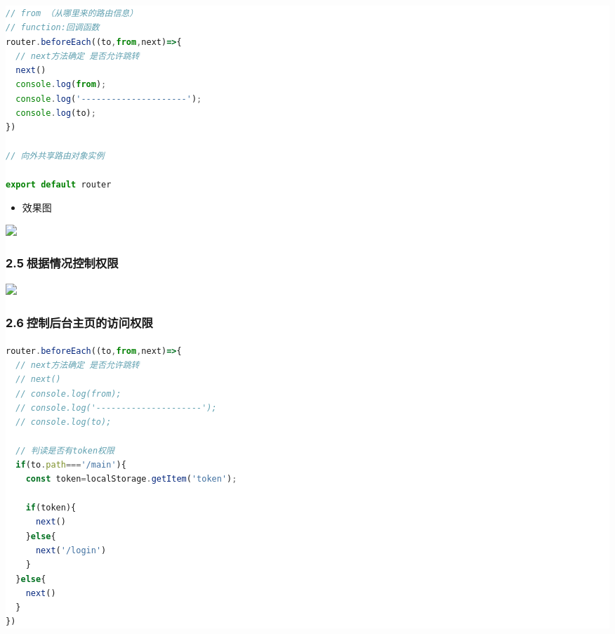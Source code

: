 ```js
// from （从哪里来的路由信息）
// function:回调函数
router.beforeEach((to,from,next)=>{
  // next方法确定 是否允许跳转
  next()
  console.log(from);
  console.log('---------------------');
  console.log(to);
})

// 向外共享路由对象实例

export default router

```

- 效果图

![](https://img2023.cnblogs.com/blog/3089561/202302/3089561-20230204110647189-922948332.png)



### 2.5 根据情况控制权限

![](https://img2023.cnblogs.com/blog/3089561/202302/3089561-20230204110646670-234615538.png)



### 2.6 控制后台主页的访问权限

```js
router.beforeEach((to,from,next)=>{
  // next方法确定 是否允许跳转
  // next()
  // console.log(from);
  // console.log('---------------------');
  // console.log(to);

  // 判读是否有token权限
  if(to.path==='/main'){
    const token=localStorage.getItem('token');

    if(token){
      next()
    }else{
      next('/login')
    }
  }else{
    next()
  }
})

```


